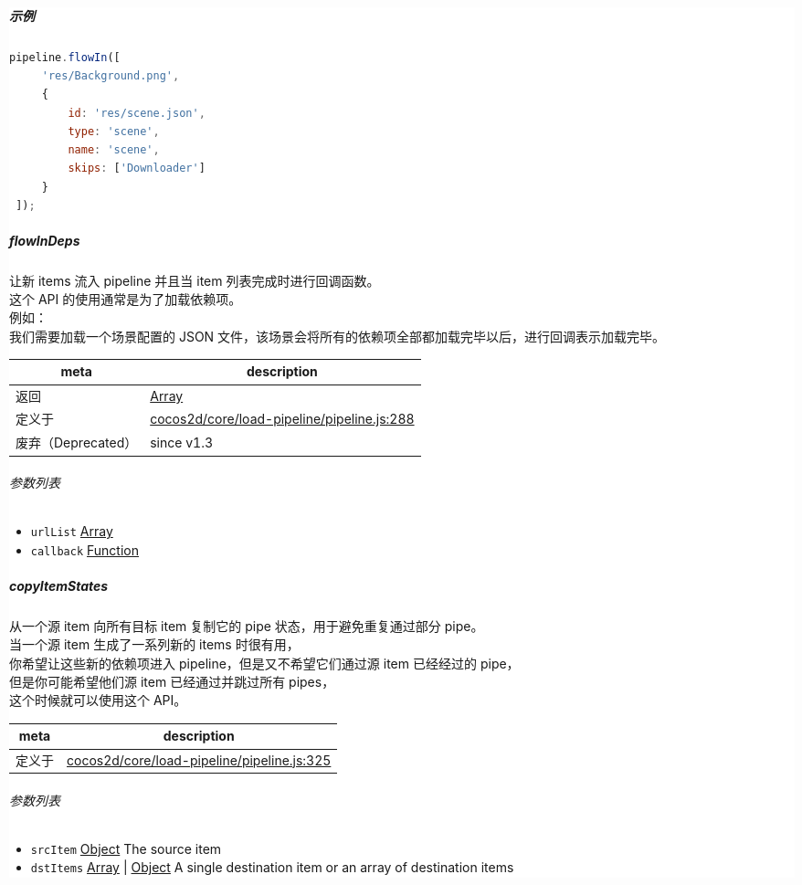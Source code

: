 ##### 示例

```js
pipeline.flowIn([
     'res/Background.png',
     {
         id: 'res/scene.json',
         type: 'scene',
         name: 'scene',
         skips: ['Downloader']
     }
 ]);
```

##### flowInDeps

让新 items 流入 pipeline 并且当 item 列表完成时进行回调函数。</br>
这个 API 的使用通常是为了加载依赖项。</br>
例如：</br>
我们需要加载一个场景配置的 JSON 文件，该场景会将所有的依赖项全部都加载完毕以后，进行回调表示加载完毕。

| meta | description |
|------|-------------|
| 返回 | <a href="https://developer.mozilla.org/en/JavaScript/Reference/Global_Objects/Array" class="crosslink external" target="_blank">Array</a> 
| 定义于 | [cocos2d/core/load-pipeline/pipeline.js:288](https://github.com/cocos-creator/engine/blob/dcd3357d61e518886ccbf8b2026bed4edc6c615d/cocos2d/core/load-pipeline/pipeline.js#L288) |
| 废弃（Deprecated） | since v1.3 |

###### 参数列表
- `urlList` <a href="https://developer.mozilla.org/en/JavaScript/Reference/Global_Objects/Array" class="crosslink external" target="_blank">Array</a> 
- `callback` <a href="https://developer.mozilla.org/en/JavaScript/Reference/Global_Objects/Function" class="crosslink external" target="_blank">Function</a> 


##### copyItemStates

从一个源 item 向所有目标 item 复制它的 pipe 状态，用于避免重复通过部分 pipe。</br>
当一个源 item 生成了一系列新的 items 时很有用，</br>
你希望让这些新的依赖项进入 pipeline，但是又不希望它们通过源 item 已经经过的 pipe，</br>
但是你可能希望他们源 item 已经通过并跳过所有 pipes，</br>
这个时候就可以使用这个 API。

| meta | description |
|------|-------------|
| 定义于 | [cocos2d/core/load-pipeline/pipeline.js:325](https://github.com/cocos-creator/engine/blob/dcd3357d61e518886ccbf8b2026bed4edc6c615d/cocos2d/core/load-pipeline/pipeline.js#L325) |

###### 参数列表
- `srcItem` <a href="https://developer.mozilla.org/en/JavaScript/Reference/Global_Objects/Object" class="crosslink external" target="_blank">Object</a> The source item
- `dstItems` <a href="https://developer.mozilla.org/en/JavaScript/Reference/Global_Objects/Array" class="crosslink external" target="_blank">Array</a> &#124; <a href="https://developer.mozilla.org/en/JavaScript/Reference/Global_Objects/Object" class="crosslink external" target="_blank">Object</a> A single destination item or an array of destination items
